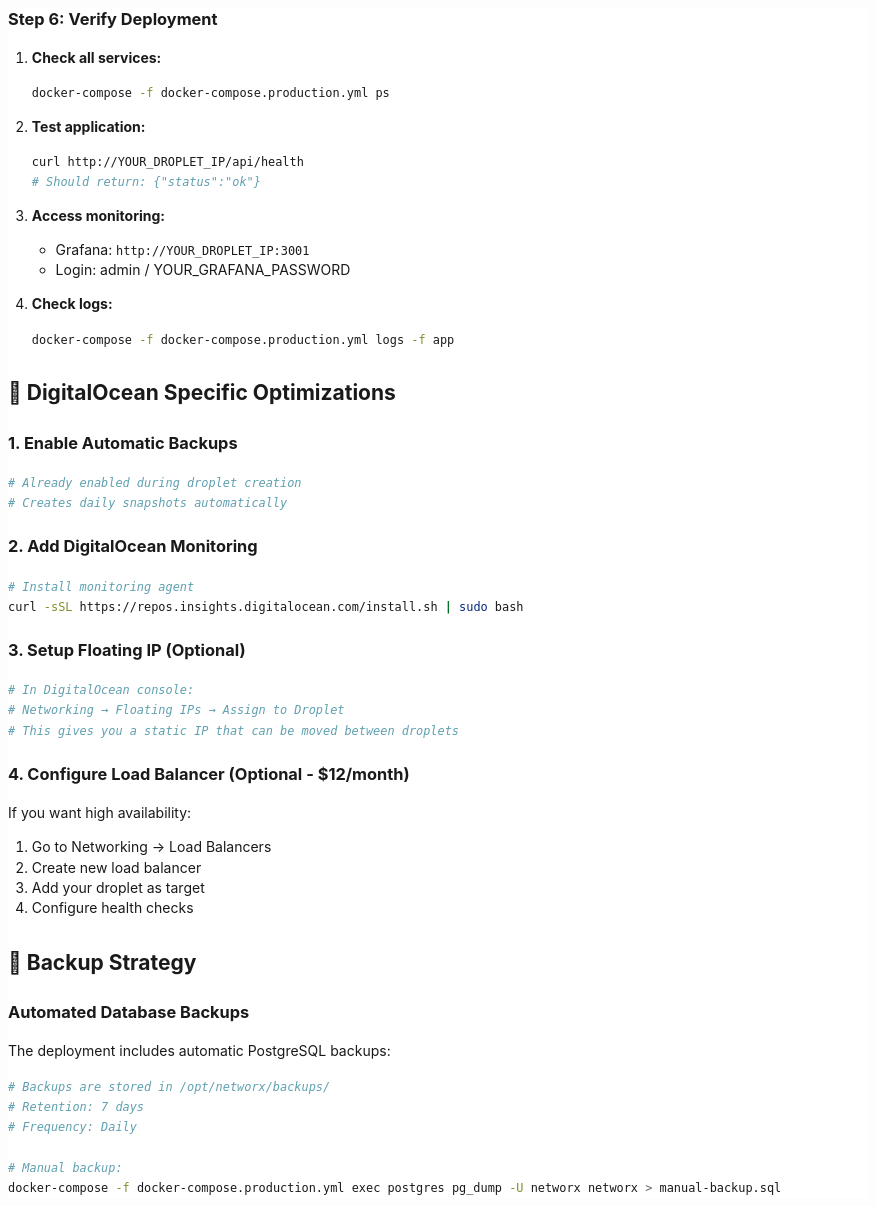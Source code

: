 ### **Step 6: Verify Deployment**

1. **Check all services:**
   ```bash
   docker-compose -f docker-compose.production.yml ps
   ```

2. **Test application:**
   ```bash
   curl http://YOUR_DROPLET_IP/api/health
   # Should return: {"status":"ok"}
   ```

3. **Access monitoring:**
   - Grafana: `http://YOUR_DROPLET_IP:3001`
   - Login: admin / YOUR_GRAFANA_PASSWORD

4. **Check logs:**
   ```bash
   docker-compose -f docker-compose.production.yml logs -f app
   ```

## **🔧 DigitalOcean Specific Optimizations**

### **1. Enable Automatic Backups**
```bash
# Already enabled during droplet creation
# Creates daily snapshots automatically
```

### **2. Add DigitalOcean Monitoring**
```bash
# Install monitoring agent
curl -sSL https://repos.insights.digitalocean.com/install.sh | sudo bash
```

### **3. Setup Floating IP (Optional)**
```bash
# In DigitalOcean console:
# Networking → Floating IPs → Assign to Droplet
# This gives you a static IP that can be moved between droplets
```

### **4. Configure Load Balancer (Optional - $12/month)**
If you want high availability:
1. Go to Networking → Load Balancers
2. Create new load balancer
3. Add your droplet as target
4. Configure health checks

## **💾 Backup Strategy**

### **Automated Database Backups**
The deployment includes automatic PostgreSQL backups:
```bash
# Backups are stored in /opt/networx/backups/
# Retention: 7 days
# Frequency: Daily

# Manual backup:
docker-compose -f docker-compose.production.yml exec postgres pg_dump -U networx networx > manual-backup.sql
```
